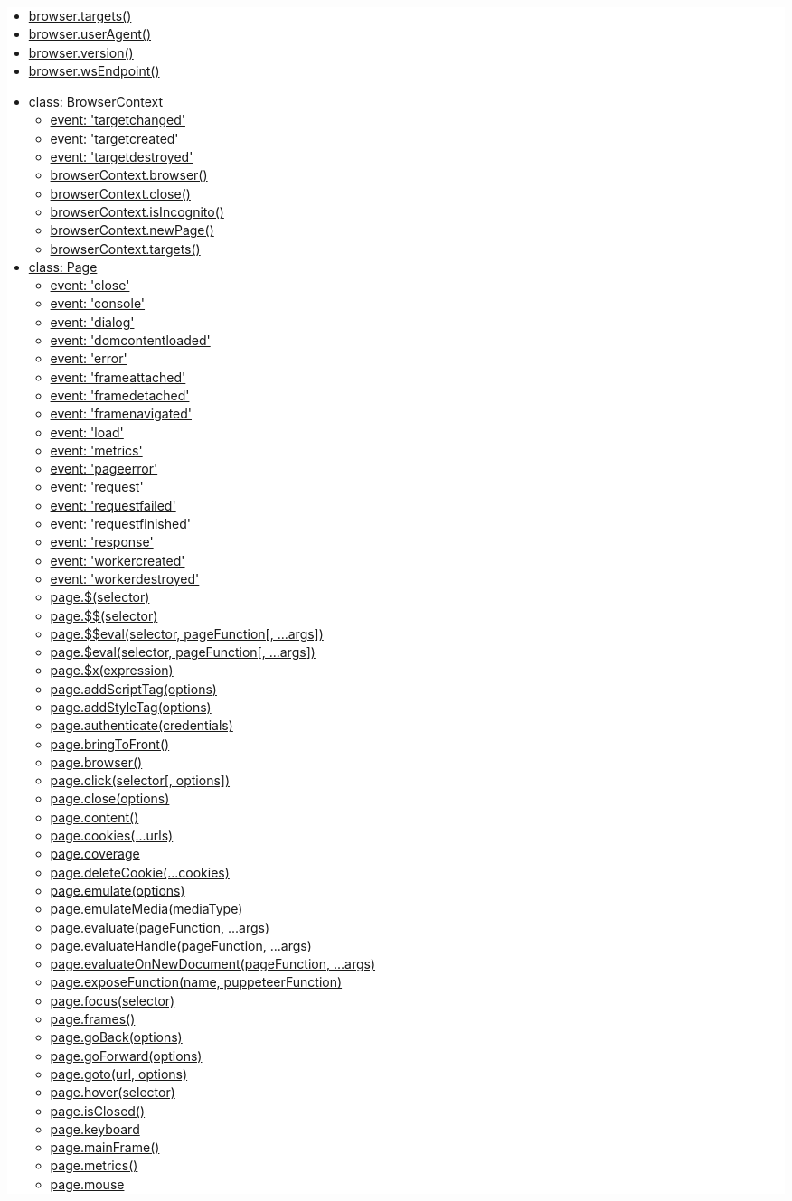   * [browser.targets()](#browsertargets)
  * [browser.userAgent()](#browseruseragent)
  * [browser.version()](#browserversion)
  * [browser.wsEndpoint()](#browserwsendpoint)
- [class: BrowserContext](#class-browsercontext)
  * [event: 'targetchanged'](#event-targetchanged-1)
  * [event: 'targetcreated'](#event-targetcreated-1)
  * [event: 'targetdestroyed'](#event-targetdestroyed-1)
  * [browserContext.browser()](#browsercontextbrowser)
  * [browserContext.close()](#browsercontextclose)
  * [browserContext.isIncognito()](#browsercontextisincognito)
  * [browserContext.newPage()](#browsercontextnewpage)
  * [browserContext.targets()](#browsercontexttargets)
- [class: Page](#class-page)
  * [event: 'close'](#event-close)
  * [event: 'console'](#event-console)
  * [event: 'dialog'](#event-dialog)
  * [event: 'domcontentloaded'](#event-domcontentloaded)
  * [event: 'error'](#event-error)
  * [event: 'frameattached'](#event-frameattached)
  * [event: 'framedetached'](#event-framedetached)
  * [event: 'framenavigated'](#event-framenavigated)
  * [event: 'load'](#event-load)
  * [event: 'metrics'](#event-metrics)
  * [event: 'pageerror'](#event-pageerror)
  * [event: 'request'](#event-request)
  * [event: 'requestfailed'](#event-requestfailed)
  * [event: 'requestfinished'](#event-requestfinished)
  * [event: 'response'](#event-response)
  * [event: 'workercreated'](#event-workercreated)
  * [event: 'workerdestroyed'](#event-workerdestroyed)
  * [page.$(selector)](#pageselector)
  * [page.$$(selector)](#pageselector-1)
  * [page.$$eval(selector, pageFunction[, ...args])](#pageevalselector-pagefunction-args)
  * [page.$eval(selector, pageFunction[, ...args])](#pageevalselector-pagefunction-args-1)
  * [page.$x(expression)](#pagexexpression)
  * [page.addScriptTag(options)](#pageaddscripttagoptions)
  * [page.addStyleTag(options)](#pageaddstyletagoptions)
  * [page.authenticate(credentials)](#pageauthenticatecredentials)
  * [page.bringToFront()](#pagebringtofront)
  * [page.browser()](#pagebrowser)
  * [page.click(selector[, options])](#pageclickselector-options)
  * [page.close(options)](#pagecloseoptions)
  * [page.content()](#pagecontent)
  * [page.cookies(...urls)](#pagecookiesurls)
  * [page.coverage](#pagecoverage)
  * [page.deleteCookie(...cookies)](#pagedeletecookiecookies)
  * [page.emulate(options)](#pageemulateoptions)
  * [page.emulateMedia(mediaType)](#pageemulatemediamediatype)
  * [page.evaluate(pageFunction, ...args)](#pageevaluatepagefunction-args)
  * [page.evaluateHandle(pageFunction, ...args)](#pageevaluatehandlepagefunction-args)
  * [page.evaluateOnNewDocument(pageFunction, ...args)](#pageevaluateonnewdocumentpagefunction-args)
  * [page.exposeFunction(name, puppeteerFunction)](#pageexposefunctionname-puppeteerfunction)
  * [page.focus(selector)](#pagefocusselector)
  * [page.frames()](#pageframes)
  * [page.goBack(options)](#pagegobackoptions)
  * [page.goForward(options)](#pagegoforwardoptions)
  * [page.goto(url, options)](#pagegotourl-options)
  * [page.hover(selector)](#pagehoverselector)
  * [page.isClosed()](#pageisclosed)
  * [page.keyboard](#pagekeyboard)
  * [page.mainFrame()](#pagemainframe)
  * [page.metrics()](#pagemetrics)
  * [page.mouse](#pagemouse)
